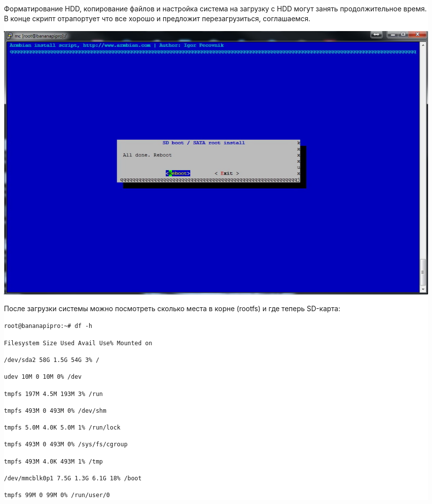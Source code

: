 Форматирование HDD, копирование файлов и настройка система на загрузку с HDD могут занять продолжительное 
время. В конце скрипт отрапортует что все хорошо и предложит перезагрузиться, соглашаемся. 

![](img/install-on-armbian_install-armbian-SATA7.jpg) 

После загрузки системы можно посмотреть сколько места в корне (rootfs) и где теперь SD-карта: 

`root@bananapipro:~# df -h`

`Filesystem Size Used Avail Use% Mounted on`

`/dev/sda2 58G 1.5G 54G 3% /`

`udev 10M 0 10M 0% /dev`

`tmpfs 197M 4.5M 193M 3% /run`

`tmpfs 493M 0 493M 0% /dev/shm`

`tmpfs 5.0M 4.0K 5.0M 1% /run/lock`

`tmpfs 493M 0 493M 0% /sys/fs/cgroup`

`tmpfs 493M 4.0K 493M 1% /tmp`

`/dev/mmcblk0p1 7.5G 1.3G 6.1G 18% /boot`

`tmpfs 99M 0 99M 0% /run/user/0` 
